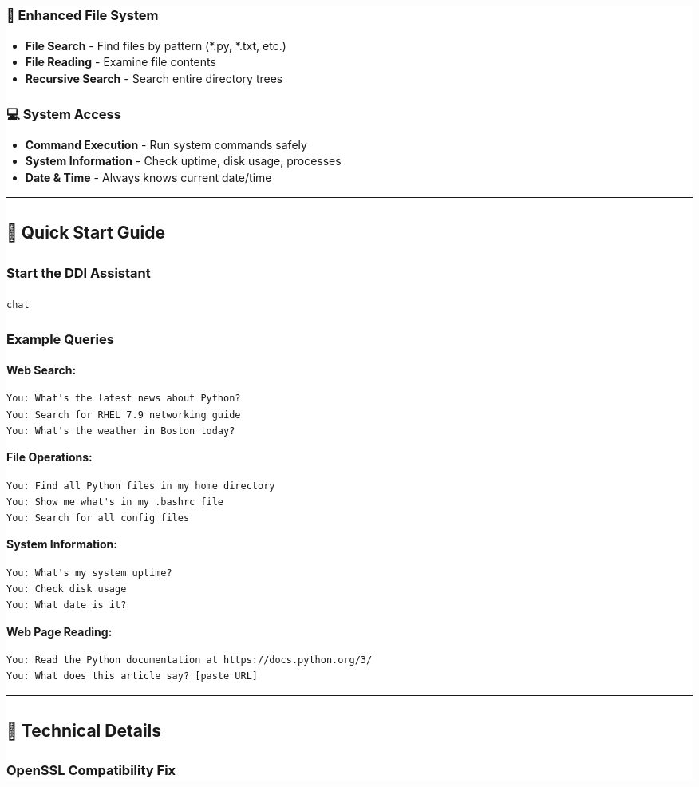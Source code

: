 ### 📁 Enhanced File System
- **File Search** - Find files by pattern (*.py, *.txt, etc.)
- **File Reading** - Examine file contents
- **Recursive Search** - Search entire directory trees

### 💻 System Access
- **Command Execution** - Run system commands safely
- **System Information** - Check uptime, disk usage, processes
- **Date & Time** - Always knows current date/time

---

## 🚀 Quick Start Guide

### Start the DDI Assistant

```bash
chat
```

### Example Queries

**Web Search:**
```
You: What's the latest news about Python?
You: Search for RHEL 7.9 networking guide
You: What's the weather in Boston today?
```

**File Operations:**
```
You: Find all Python files in my home directory
You: Show me what's in my .bashrc file
You: Search for all config files
```

**System Information:**
```
You: What's my system uptime?
You: Check disk usage
You: What date is it?
```

**Web Page Reading:**
```
You: Read the Python documentation at https://docs.python.org/3/
You: What does this article say? [paste URL]
```

---

## 🔧 Technical Details

### OpenSSL Compatibility Fix
